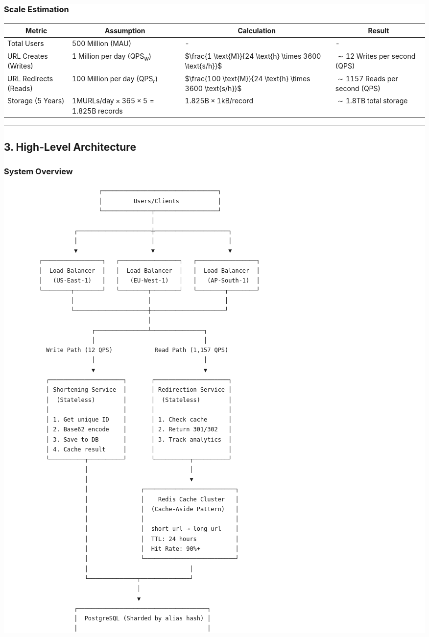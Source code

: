 ### Scale Estimation

| Metric                | Assumption                                                                       | Calculation                                               | Result                                      |
|-----------------------|----------------------------------------------------------------------------------|-----------------------------------------------------------|---------------------------------------------|
| Total Users           | 500 Million ($\text{MAU}$)                                                       | -                                                         | -                                           |
| URL Creates (Writes)  | 1 Million per day ($\text{QPS}_{w}$)                                             | $\frac{1 \text{M}}{24 \text{h} \times 3600 \text{s/h}}$   | $\sim 12$ Writes per second ($\text{QPS}$)  |
| URL Redirects (Reads) | 100 Million per day ($\text{QPS}_{r}$)                                           | $\frac{100 \text{M}}{24 \text{h} \times 3600 \text{s/h}}$ | $\sim 1157$ Reads per second ($\text{QPS}$) |
| Storage (5 Years)     | $1 \text{M} \text{URLs}/\text{day} \times 365 \times 5 = 1.825 \text{B}$ records | $1.825 \text{B} \times 1 \text{kB}/\text{record}$         | $\sim 1.8 \text{TB}$ total storage          |

---

## 3. High-Level Architecture

### System Overview

```
                           ┌─────────────────────────────────┐
                           │         Users/Clients           │
                           └──────────────┬──────────────────┘
                                          │
                    ┌─────────────────────┼─────────────────────┐
                    │                     │                     │
                    ▼                     ▼                     ▼
          ┌─────────────────┐   ┌─────────────────┐   ┌─────────────────┐
          │  Load Balancer  │   │  Load Balancer  │   │  Load Balancer  │
          │   (US-East-1)   │   │   (EU-West-1)   │   │   (AP-South-1)  │
          └────────┬────────┘   └────────┬────────┘   └────────┬────────┘
                   │                     │                     │
                   └─────────────────────┼─────────────────────┘
                                         │
                         ┌───────────────┴───────────────┐
                         │                               │
            Write Path (12 QPS)            Read Path (1,157 QPS)
                         │                               │
                         ▼                               ▼
            ┌─────────────────────┐       ┌─────────────────────┐
            │ Shortening Service  │       │ Redirection Service │
            │  (Stateless)        │       │  (Stateless)        │
            │                     │       │                     │
            │ 1. Get unique ID    │       │ 1. Check cache      │
            │ 2. Base62 encode    │       │ 2. Return 301/302   │
            │ 3. Save to DB       │       │ 3. Track analytics  │
            │ 4. Cache result     │       │                     │
            └──────────┬──────────┘       └──────────┬──────────┘
                       │                             │
                       │                             ▼
                       │               ┌──────────────────────────┐
                       │               │    Redis Cache Cluster   │
                       │               │  (Cache-Aside Pattern)   │
                       │               │                          │
                       │               │  short_url → long_url    │
                       │               │  TTL: 24 hours           │
                       │               │  Hit Rate: 90%+          │
                       │               └──────────────────────────┘
                       │                             │
                       └──────────────┬──────────────┘
                                      │
                                      ▼
                    ┌─────────────────────────────────────┐
                    │  PostgreSQL (Sharded by alias hash) │
                    │                                     │
```